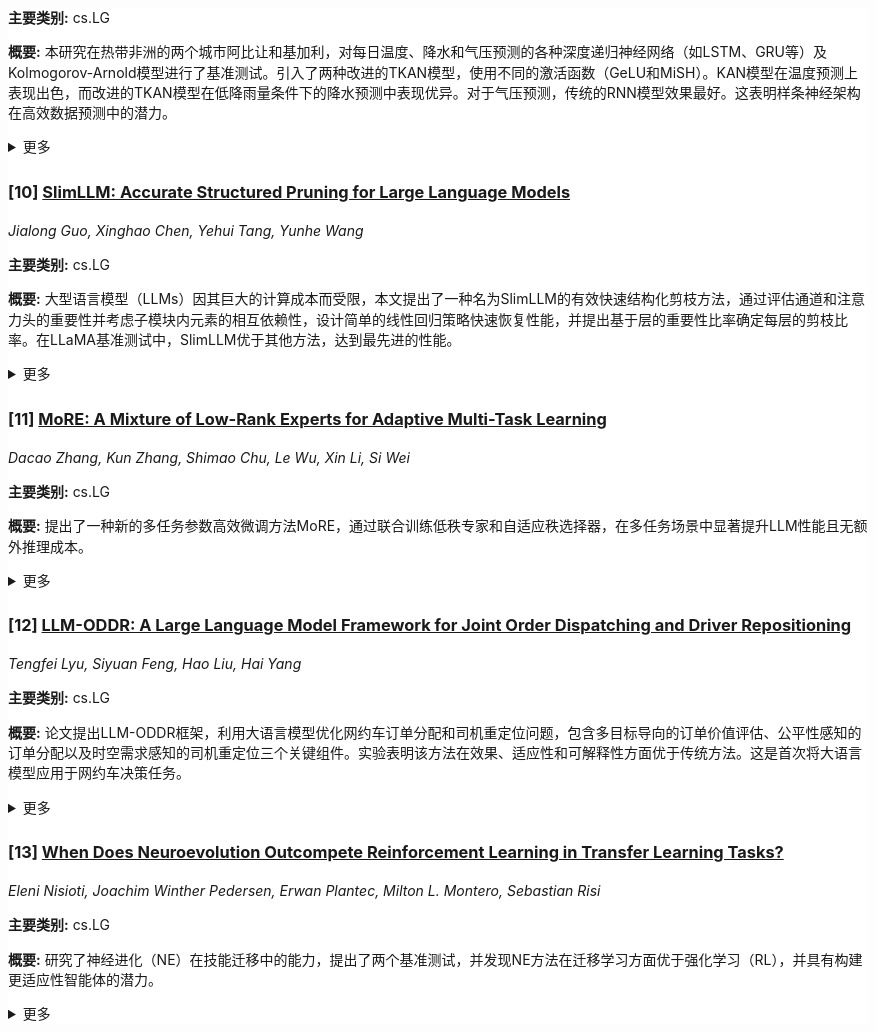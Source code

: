 **主要类别:** cs.LG

**概要:** 本研究在热带非洲的两个城市阿比让和基加利，对每日温度、降水和气压预测的各种深度递归神经网络（如LSTM、GRU等）及Kolmogorov-Arnold模型进行了基准测试。引入了两种改进的TKAN模型，使用不同的激活函数（GeLU和MiSH）。KAN模型在温度预测上表现出色，而改进的TKAN模型在低降雨量条件下的降水预测中表现优异。对于气压预测，传统的RNN模型效果最好。这表明样条神经架构在高效数据预测中的潜力。


<details><summary>更多</summary></details>


### [10] [SlimLLM: Accurate Structured Pruning for Large Language Models](https://arxiv.org/abs/2505.22689)
*Jialong Guo, Xinghao Chen, Yehui Tang, Yunhe Wang*

**主要类别:** cs.LG

**概要:** 大型语言模型（LLMs）因其巨大的计算成本而受限，本文提出了一种名为SlimLLM的有效快速结构化剪枝方法，通过评估通道和注意力头的重要性并考虑子模块内元素的相互依赖性，设计简单的线性回归策略快速恢复性能，并提出基于层的重要性比率确定每层的剪枝比率。在LLaMA基准测试中，SlimLLM优于其他方法，达到最先进的性能。


<details><summary>更多</summary></details>


### [11] [MoRE: A Mixture of Low-Rank Experts for Adaptive Multi-Task Learning](https://arxiv.org/abs/2505.22694)
*Dacao Zhang, Kun Zhang, Shimao Chu, Le Wu, Xin Li, Si Wei*

**主要类别:** cs.LG

**概要:** 提出了一种新的多任务参数高效微调方法MoRE，通过联合训练低秩专家和自适应秩选择器，在多任务场景中显著提升LLM性能且无额外推理成本。


<details><summary>更多</summary></details>


### [12] [LLM-ODDR: A Large Language Model Framework for Joint Order Dispatching and Driver Repositioning](https://arxiv.org/abs/2505.22695)
*Tengfei Lyu, Siyuan Feng, Hao Liu, Hai Yang*

**主要类别:** cs.LG

**概要:** 论文提出LLM-ODDR框架，利用大语言模型优化网约车订单分配和司机重定位问题，包含多目标导向的订单价值评估、公平性感知的订单分配以及时空需求感知的司机重定位三个关键组件。实验表明该方法在效果、适应性和可解释性方面优于传统方法。这是首次将大语言模型应用于网约车决策任务。


<details><summary>更多</summary></details>


### [13] [When Does Neuroevolution Outcompete Reinforcement Learning in Transfer Learning Tasks?](https://arxiv.org/abs/2505.22696)
*Eleni Nisioti, Joachim Winther Pedersen, Erwan Plantec, Milton L. Montero, Sebastian Risi*

**主要类别:** cs.LG

**概要:** 研究了神经进化（NE）在技能迁移中的能力，提出了两个基准测试，并发现NE方法在迁移学习方面优于强化学习（RL），并具有构建更适应性智能体的潜力。


<details><summary>更多</summary></details>
